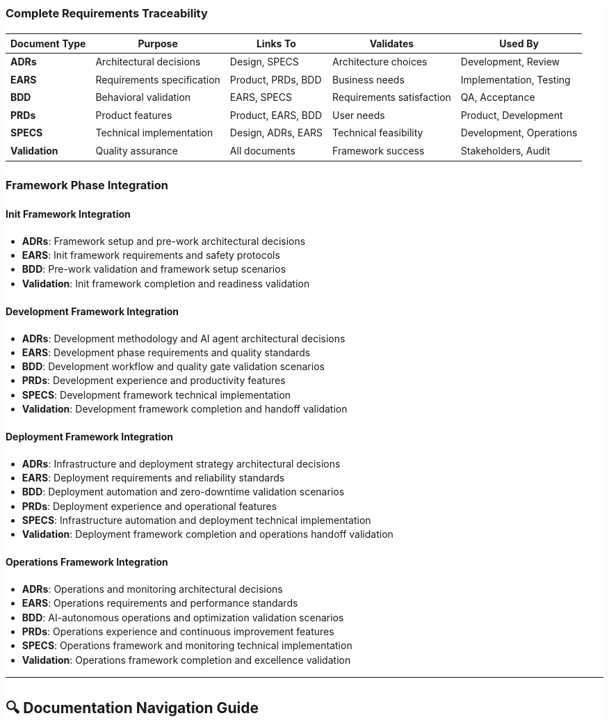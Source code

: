 ### **Complete Requirements Traceability**

| Document Type | Purpose | Links To | Validates | Used By |
|---------------|---------|----------|-----------|---------|
| **ADRs** | Architectural decisions | Design, SPECS | Architecture choices | Development, Review |
| **EARS** | Requirements specification | Product, PRDs, BDD | Business needs | Implementation, Testing |
| **BDD** | Behavioral validation | EARS, SPECS | Requirements satisfaction | QA, Acceptance |  
| **PRDs** | Product features | Product, EARS, BDD | User needs | Product, Development |
| **SPECS** | Technical implementation | Design, ADRs, EARS | Technical feasibility | Development, Operations |
| **Validation** | Quality assurance | All documents | Framework success | Stakeholders, Audit |

### **Framework Phase Integration**

#### **Init Framework Integration**
- **ADRs**: Framework setup and pre-work architectural decisions
- **EARS**: Init framework requirements and safety protocols
- **BDD**: Pre-work validation and framework setup scenarios
- **Validation**: Init framework completion and readiness validation

#### **Development Framework Integration**
- **ADRs**: Development methodology and AI agent architectural decisions
- **EARS**: Development phase requirements and quality standards
- **BDD**: Development workflow and quality gate validation scenarios
- **PRDs**: Development experience and productivity features
- **SPECS**: Development framework technical implementation
- **Validation**: Development framework completion and handoff validation

#### **Deployment Framework Integration**
- **ADRs**: Infrastructure and deployment strategy architectural decisions
- **EARS**: Deployment requirements and reliability standards
- **BDD**: Deployment automation and zero-downtime validation scenarios
- **PRDs**: Deployment experience and operational features
- **SPECS**: Infrastructure automation and deployment technical implementation
- **Validation**: Deployment framework completion and operations handoff validation

#### **Operations Framework Integration**
- **ADRs**: Operations and monitoring architectural decisions
- **EARS**: Operations requirements and performance standards
- **BDD**: AI-autonomous operations and optimization validation scenarios
- **PRDs**: Operations experience and continuous improvement features
- **SPECS**: Operations framework and monitoring technical implementation
- **Validation**: Operations framework completion and excellence validation

---

## 🔍 **Documentation Navigation Guide**
